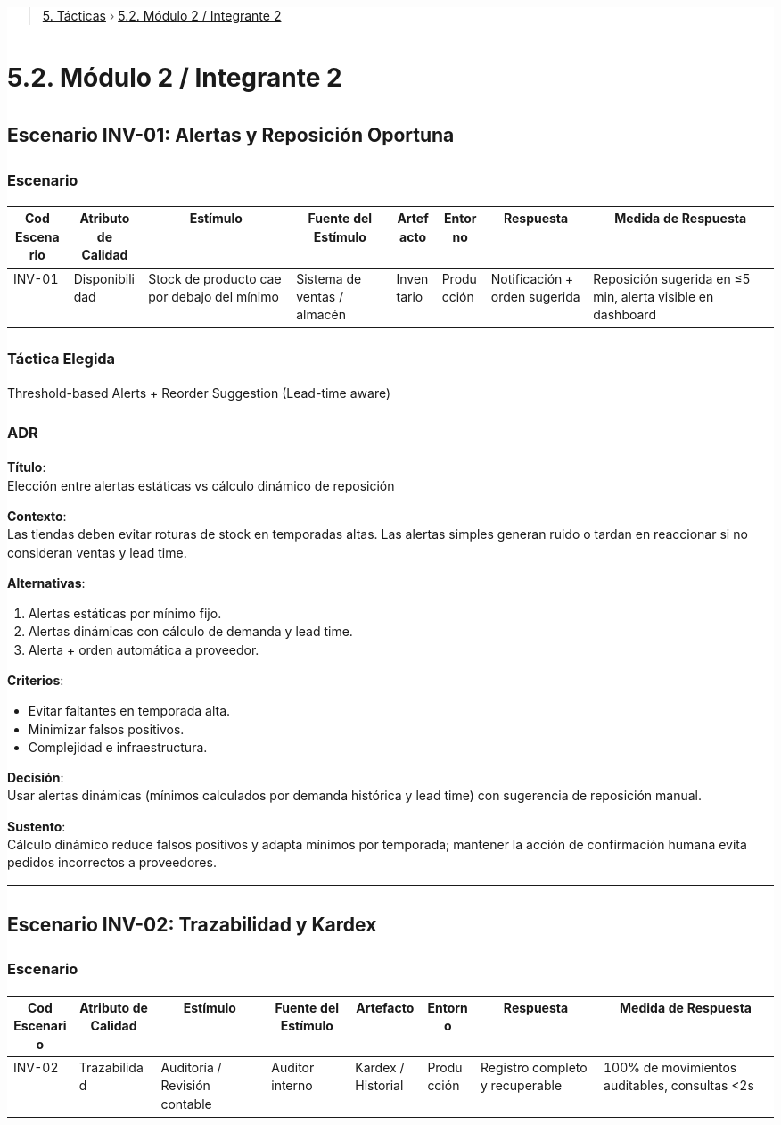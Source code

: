 > [5. Tácticas](../5.md) › [5.2. Módulo 2 / Integrante 2](5.2.md)

# 5.2. Módulo 2 / Integrante 2

## Escenario INV-01: Alertas y Reposición Oportuna

### Escenario

| **Cod Escenario** | **Atributo de Calidad** | **Estímulo** | **Fuente del Estímulo** | **Artefacto** | **Entorno** | **Respuesta** | **Medida de Respuesta** |
|-------------------|-------------------------|--------------|-------------------------|---------------|-------------|---------------|------------------------|
| INV-01 | Disponibilidad | Stock de producto cae por debajo del mínimo | Sistema de ventas / almacén | Inventario | Producción | Notificación + orden sugerida | Reposición sugerida en ≤5 min, alerta visible en dashboard |

### Táctica Elegida
Threshold-based Alerts + Reorder Suggestion (Lead-time aware)

### ADR

**Título**:  
Elección entre alertas estáticas vs cálculo dinámico de reposición

**Contexto**:  
Las tiendas deben evitar roturas de stock en temporadas altas. Las alertas simples generan ruido o tardan en reaccionar si no consideran ventas y lead time.

**Alternativas**:
1. Alertas estáticas por mínimo fijo.  
2. Alertas dinámicas con cálculo de demanda y lead time.  
3. Alerta + orden automática a proveedor.

**Criterios**:  
- Evitar faltantes en temporada alta.  
- Minimizar falsos positivos.  
- Complejidad e infraestructura.

**Decisión**:  
Usar alertas dinámicas (mínimos calculados por demanda histórica y lead time) con sugerencia de reposición manual.

**Sustento**:  
Cálculo dinámico reduce falsos positivos y adapta mínimos por temporada; mantener la acción de confirmación humana evita pedidos incorrectos a proveedores.

---

## Escenario INV-02: Trazabilidad y Kardex

### Escenario

| **Cod Escenario** | **Atributo de Calidad** | **Estímulo** | **Fuente del Estímulo** | **Artefacto** | **Entorno** | **Respuesta** | **Medida de Respuesta** |
|-------------------|-------------------------|--------------|-------------------------|---------------|-------------|---------------|------------------------|
| INV-02 | Trazabilidad | Auditoría / Revisión contable | Auditor interno | Kardex / Historial | Producción | Registro completo y recuperable | 100% de movimientos auditables, consultas <2s |
